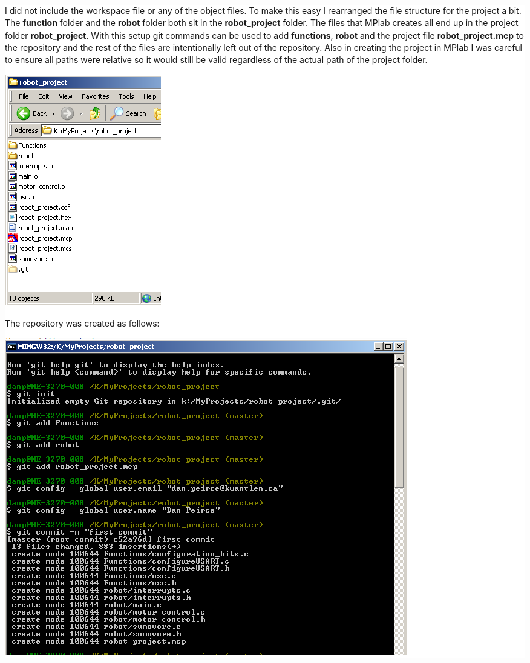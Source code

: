 I did not include the workspace file or any of the object files. To make this
easy I rearranged the file structure for the project a bit. The **function**
folder and the **robot** folder both sit in the **robot_project** folder. The
files that MPlab creates all end up in the project folder **robot_project**.
With this setup git commands can be used to add **functions**, **robot** and
the project file **robot_project.mcp** to the repository and the rest of the
files are intentionally left out of the repository. Also in creating the
project in MPlab I was careful to ensure all paths were relative so it would
still be valid regardless of the actual path of the project folder.

![](git/robot_project_files.png)

The repository was created as follows:

![](git/commit_robot.png)
